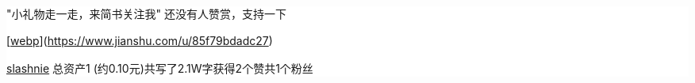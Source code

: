 "小礼物走一走，来简书关注我"
还没有人赞赏，支持一下

[[webp](../_resources/da007bfcb4b93788d7bb558a26d819c9.webp)](https://www.jianshu.com/u/85f79bdadc27)

[slashnie](https://www.jianshu.com/u/85f79bdadc27)
总资产1 (约0.10元)共写了2.1W字获得2个赞共1个粉丝